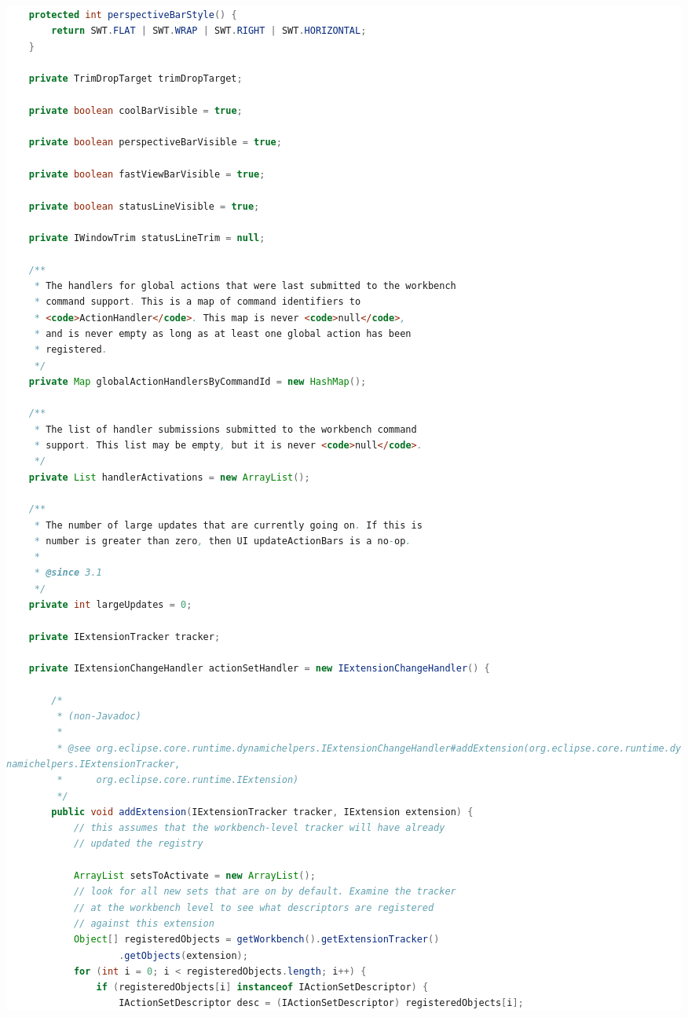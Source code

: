 ```java
	protected int perspectiveBarStyle() {
		return SWT.FLAT | SWT.WRAP | SWT.RIGHT | SWT.HORIZONTAL;
	}

	private TrimDropTarget trimDropTarget;

	private boolean coolBarVisible = true;

	private boolean perspectiveBarVisible = true;
	
	private boolean fastViewBarVisible = true;

	private boolean statusLineVisible = true;

	private IWindowTrim statusLineTrim = null;

	/**
	 * The handlers for global actions that were last submitted to the workbench
	 * command support. This is a map of command identifiers to
	 * <code>ActionHandler</code>. This map is never <code>null</code>,
	 * and is never empty as long as at least one global action has been
	 * registered.
	 */
	private Map globalActionHandlersByCommandId = new HashMap();

	/**
	 * The list of handler submissions submitted to the workbench command
	 * support. This list may be empty, but it is never <code>null</code>.
	 */
	private List handlerActivations = new ArrayList();

	/**
	 * The number of large updates that are currently going on. If this is
	 * number is greater than zero, then UI updateActionBars is a no-op.
	 * 
	 * @since 3.1
	 */
	private int largeUpdates = 0;

	private IExtensionTracker tracker;

	private IExtensionChangeHandler actionSetHandler = new IExtensionChangeHandler() {

		/*
		 * (non-Javadoc)
		 * 
		 * @see org.eclipse.core.runtime.dynamichelpers.IExtensionChangeHandler#addExtension(org.eclipse.core.runtime.dynamichelpers.IExtensionTracker,
		 *      org.eclipse.core.runtime.IExtension)
		 */
		public void addExtension(IExtensionTracker tracker, IExtension extension) {
			// this assumes that the workbench-level tracker will have already
			// updated the registry

			ArrayList setsToActivate = new ArrayList();
			// look for all new sets that are on by default. Examine the tracker
			// at the workbench level to see what descriptors are registered
			// against this extension
			Object[] registeredObjects = getWorkbench().getExtensionTracker()
					.getObjects(extension);
			for (int i = 0; i < registeredObjects.length; i++) {
				if (registeredObjects[i] instanceof IActionSetDescriptor) {
					IActionSetDescriptor desc = (IActionSetDescriptor) registeredObjects[i];
```